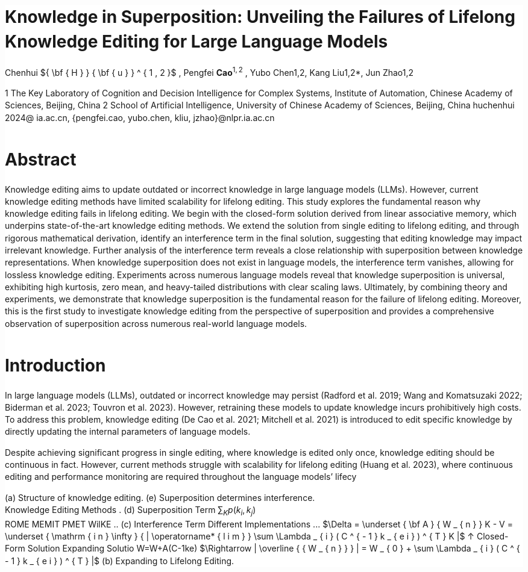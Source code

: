# Knowledge in Superposition: Unveiling the Failures of Lifelong Knowledge Editing for Large Language Models

Chenhui ${ \bf { H } } { \bf { u } } ^ { 1 , 2 }$ , Pengfei $\mathbf { C a o } ^ { 1 , 2 }$ , Yubo Chen1,2, Kang Liu1,2\*, Jun Zhao1,2

1 The Key Laboratory of Cognition and Decision Intelligence for Complex Systems, Institute of Automation, Chinese Academy of Sciences, Beijing, China 2 School of Artificial Intelligence, University of Chinese Academy of Sciences, Beijing, China huchenhui $2 0 2 4 @$ ia.ac.cn, {pengfei.cao, yubo.chen, kliu, jzhao}@nlpr.ia.ac.cn

# Abstract

Knowledge editing aims to update outdated or incorrect knowledge in large language models (LLMs). However, current knowledge editing methods have limited scalability for lifelong editing. This study explores the fundamental reason why knowledge editing fails in lifelong editing. We begin with the closed-form solution derived from linear associative memory, which underpins state-of-the-art knowledge editing methods. We extend the solution from single editing to lifelong editing, and through rigorous mathematical derivation, identify an interference term in the final solution, suggesting that editing knowledge may impact irrelevant knowledge. Further analysis of the interference term reveals a close relationship with superposition between knowledge representations. When knowledge superposition does not exist in language models, the interference term vanishes, allowing for lossless knowledge editing. Experiments across numerous language models reveal that knowledge superposition is universal, exhibiting high kurtosis, zero mean, and heavy-tailed distributions with clear scaling laws. Ultimately, by combining theory and experiments, we demonstrate that knowledge superposition is the fundamental reason for the failure of lifelong editing. Moreover, this is the first study to investigate knowledge editing from the perspective of superposition and provides a comprehensive observation of superposition across numerous real-world language models.

# Introduction

In large language models (LLMs), outdated or incorrect knowledge may persist (Radford et al. 2019; Wang and Komatsuzaki 2022; Biderman et al. 2023; Touvron et al. 2023). However, retraining these models to update knowledge incurs prohibitively high costs. To address this problem, knowledge editing (De Cao et al. 2021; Mitchell et al. 2021) is introduced to edit specific knowledge by directly updating the internal parameters of language models.

Despite achieving significant progress in single editing, where knowledge is edited only once, knowledge editing should be continuous in fact. However, current methods struggle with scalability for lifelong editing (Huang et al. 2023), where continuous editing and performance monitoring are required throughout the language models’ lifecy

(a) Structure of knowledge editing. (e) Superposition determines interference.   
Knowledge Editing Methods . (d) Superposition Term $\displaystyle \left. \sum _ { K } p ( k _ { i } , k _ { j } ) \right.$   
ROME MEMIT PMET WilKE .. (c) Interference Term Different Implementations ... $\Delta = \underset { \bf A } { W _ { n } } K - V = \underset { \mathrm { i n }  \infty } { | \operatorname* { l i m } } \sum \Lambda _ { i } ( C ^ { - 1 } k _ { e i } ) ^ { T } K |$ ↑ Closed-Form Solution Expanding Solutio W=W+A(C-1ke) $\Rightarrow | \overline { { W _ { n } } } | = W _ { 0 } + \sum \Lambda _ { i } ( C ^ { - 1 } k _ { e i } ) ^ { T } |$ (b) Expanding to Lifelong Editing.
